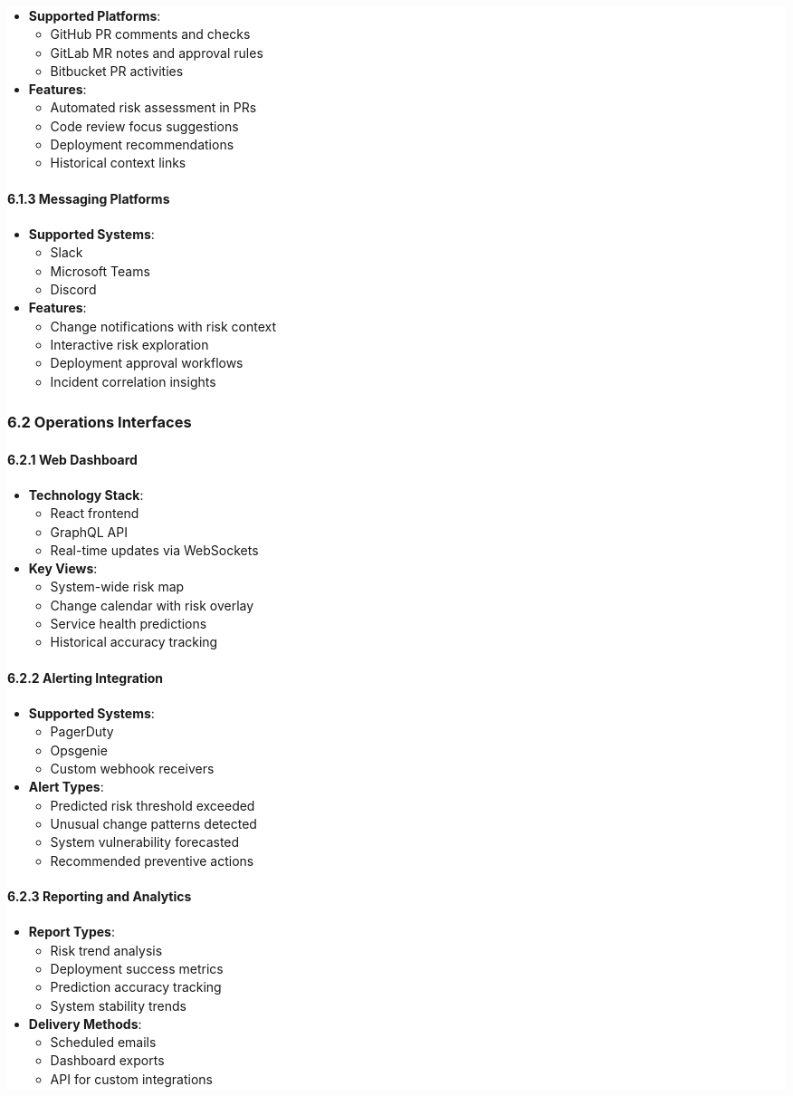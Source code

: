 - **Supported Platforms**:
  - GitHub PR comments and checks
  - GitLab MR notes and approval rules
  - Bitbucket PR activities
- **Features**:
  - Automated risk assessment in PRs
  - Code review focus suggestions
  - Deployment recommendations
  - Historical context links

#### 6.1.3 Messaging Platforms

- **Supported Systems**:
  - Slack
  - Microsoft Teams
  - Discord
- **Features**:
  - Change notifications with risk context
  - Interactive risk exploration
  - Deployment approval workflows
  - Incident correlation insights

### 6.2 Operations Interfaces

#### 6.2.1 Web Dashboard

- **Technology Stack**:
  - React frontend
  - GraphQL API
  - Real-time updates via WebSockets
- **Key Views**:
  - System-wide risk map
  - Change calendar with risk overlay
  - Service health predictions
  - Historical accuracy tracking

#### 6.2.2 Alerting Integration

- **Supported Systems**:
  - PagerDuty
  - Opsgenie
  - Custom webhook receivers
- **Alert Types**:
  - Predicted risk threshold exceeded
  - Unusual change patterns detected
  - System vulnerability forecasted
  - Recommended preventive actions

#### 6.2.3 Reporting and Analytics

- **Report Types**:
  - Risk trend analysis
  - Deployment success metrics
  - Prediction accuracy tracking
  - System stability trends
- **Delivery Methods**:
  - Scheduled emails
  - Dashboard exports
  - API for custom integrations
